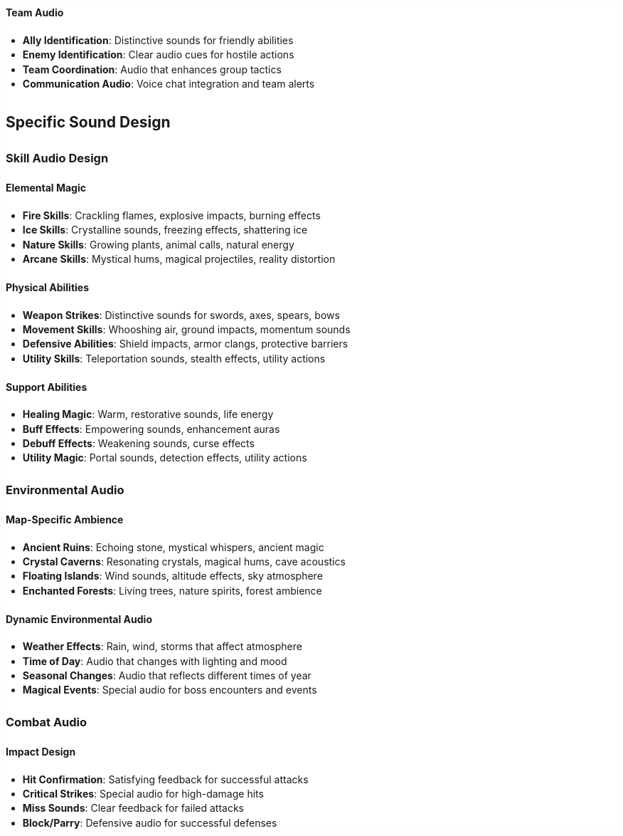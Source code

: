#### **Team Audio**
- **Ally Identification**: Distinctive sounds for friendly abilities
- **Enemy Identification**: Clear audio cues for hostile actions
- **Team Coordination**: Audio that enhances group tactics
- **Communication Audio**: Voice chat integration and team alerts

## Specific Sound Design

### **Skill Audio Design**

#### **Elemental Magic**
- **Fire Skills**: Crackling flames, explosive impacts, burning effects
- **Ice Skills**: Crystalline sounds, freezing effects, shattering ice
- **Nature Skills**: Growing plants, animal calls, natural energy
- **Arcane Skills**: Mystical hums, magical projectiles, reality distortion

#### **Physical Abilities**
- **Weapon Strikes**: Distinctive sounds for swords, axes, spears, bows
- **Movement Skills**: Whooshing air, ground impacts, momentum sounds
- **Defensive Abilities**: Shield impacts, armor clangs, protective barriers
- **Utility Skills**: Teleportation sounds, stealth effects, utility actions

#### **Support Abilities**
- **Healing Magic**: Warm, restorative sounds, life energy
- **Buff Effects**: Empowering sounds, enhancement auras
- **Debuff Effects**: Weakening sounds, curse effects
- **Utility Magic**: Portal sounds, detection effects, utility actions

### **Environmental Audio**

#### **Map-Specific Ambience**
- **Ancient Ruins**: Echoing stone, mystical whispers, ancient magic
- **Crystal Caverns**: Resonating crystals, magical hums, cave acoustics
- **Floating Islands**: Wind sounds, altitude effects, sky atmosphere
- **Enchanted Forests**: Living trees, nature spirits, forest ambience

#### **Dynamic Environmental Audio**
- **Weather Effects**: Rain, wind, storms that affect atmosphere
- **Time of Day**: Audio that changes with lighting and mood
- **Seasonal Changes**: Audio that reflects different times of year
- **Magical Events**: Special audio for boss encounters and events

### **Combat Audio**

#### **Impact Design**
- **Hit Confirmation**: Satisfying feedback for successful attacks
- **Critical Strikes**: Special audio for high-damage hits
- **Miss Sounds**: Clear feedback for failed attacks
- **Block/Parry**: Defensive audio for successful defenses
